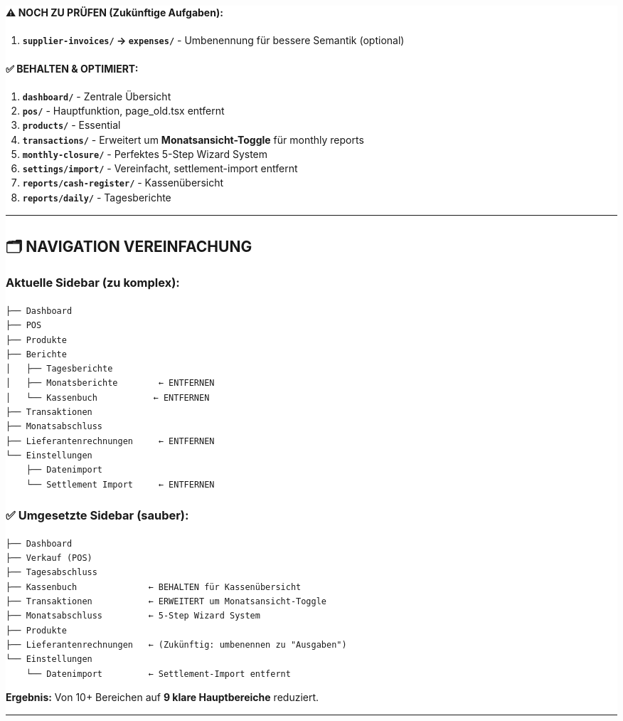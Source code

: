 #### **⚠️ NOCH ZU PRÜFEN (Zukünftige Aufgaben):**
1. **`supplier-invoices/` → `expenses/`** - Umbenennung für bessere Semantik (optional)

#### **✅ BEHALTEN & OPTIMIERT:**
1. **`dashboard/`** - Zentrale Übersicht
2. **`pos/`** - Hauptfunktion, page_old.tsx entfernt
3. **`products/`** - Essential
4. **`transactions/`** - Erweitert um **Monatsansicht-Toggle** für monthly reports
5. **`monthly-closure/`** - Perfektes 5-Step Wizard System
6. **`settings/import/`** - Vereinfacht, settlement-import entfernt
7. **`reports/cash-register/`** - Kassenübersicht 
8. **`reports/daily/`** - Tagesberichte

---

## 🗂️ **NAVIGATION VEREINFACHUNG**

### **Aktuelle Sidebar (zu komplex):**
```
├── Dashboard
├── POS
├── Produkte  
├── Berichte
│   ├── Tagesberichte
│   ├── Monatsberichte        ← ENTFERNEN
│   └── Kassenbuch           ← ENTFERNEN
├── Transaktionen
├── Monatsabschluss
├── Lieferantenrechnungen     ← ENTFERNEN
└── Einstellungen
    ├── Datenimport
    └── Settlement Import     ← ENTFERNEN
```

### **✅ Umgesetzte Sidebar (sauber):**
```
├── Dashboard
├── Verkauf (POS)
├── Tagesabschluss
├── Kassenbuch              ← BEHALTEN für Kassenübersicht
├── Transaktionen           ← ERWEITERT um Monatsansicht-Toggle
├── Monatsabschluss         ← 5-Step Wizard System
├── Produkte
├── Lieferantenrechnungen   ← (Zukünftig: umbenennen zu "Ausgaben")
└── Einstellungen
    └── Datenimport         ← Settlement-Import entfernt
```

**Ergebnis:** Von 10+ Bereichen auf **9 klare Hauptbereiche** reduziert.

---

